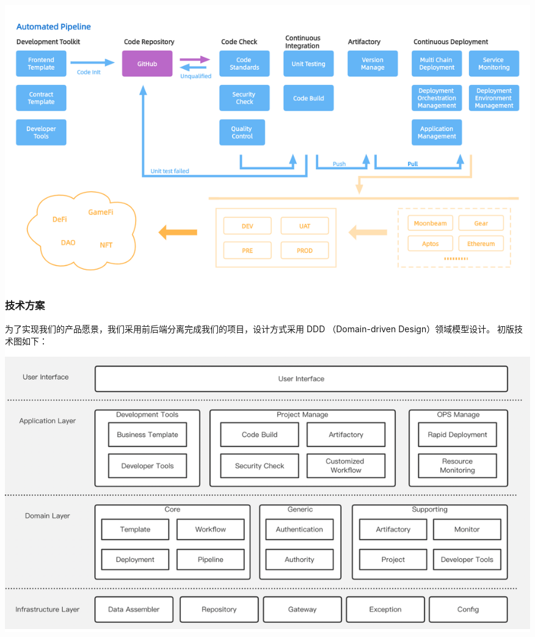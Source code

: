 ![技术架构图](docs/FlowChart.png)  

### 技术方案

为了实现我们的产品愿景，我们采用前后端分离完成我们的项目，设计方式采用 DDD （Domain-driven Design）领域模型设计。
初版技术图如下：

![技术架构图](docs/TechnicalArchitectureDiagram-1.png)  
